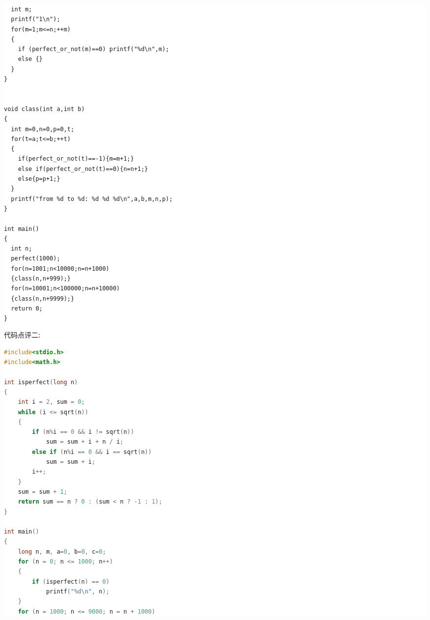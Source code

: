 ```
  int m;
  printf("1\n");
  for(m=1;m<=n;++m)
  {
    if (perfect_or_not(m)==0) printf("%d\n",m);
    else {}
  }
}


void class(int a,int b)
{
  int m=0,n=0,p=0,t;
  for(t=a;t<=b;++t)
  {
    if(perfect_or_not(t)==-1){m=m+1;}
    else if(perfect_or_not(t)==0){n=n+1;}
    else{p=p+1;}
  }
  printf("from %d to %d: %d %d %d\n",a,b,m,n,p);
}

int main()
{
  int n;
  perfect(1000);
  for(n=1001;n<10000;n=n+1000)
  {class(n,n+999);}
  for(n=10001;n<100000;n=n+10000)
  {class(n,n+9999);}
  return 0;
}
```

代码点评二:

```c
#include<stdio.h>
#include<math.h>

int isperfect(long n)
{
	int i = 2, sum = 0;
	while (i <= sqrt(n))
	{
		if (n%i == 0 && i != sqrt(n))
			sum = sum + i + n / i;
		else if (n%i == 0 && i == sqrt(n))
			sum = sum + i;
		i++;
	}
	sum = sum + 1;
	return sum == n ? 0 : (sum < n ? -1 : 1);
}

int main()
{
	long n, m, a=0, b=0, c=0;
	for (n = 0; n <= 1000; n++)
	{
		if (isperfect(n) == 0)
			printf("%d\n", n);
	}
	for (n = 1000; n <= 9000; n = n + 1000)
```